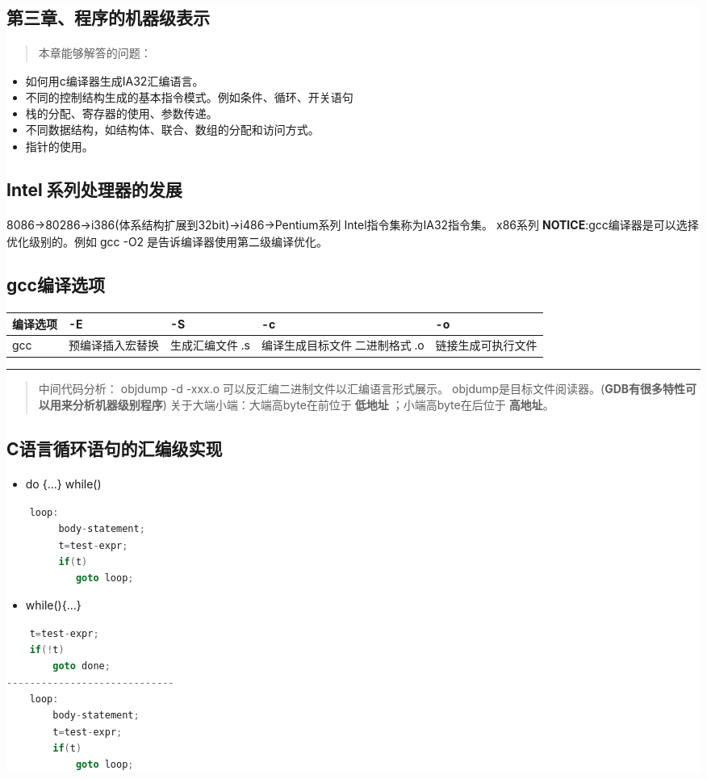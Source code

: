 ## 第三章、程序的机器级表示

>本章能够解答的问题：

* 如何用c编译器生成IA32汇编语言。
* 不同的控制结构生成的基本指令模式。例如条件、循环、开关语句
* 栈的分配、寄存器的使用、参数传递。
* 不同数据结构，如结构体、联合、数组的分配和访问方式。
* 指针的使用。

## Intel 系列处理器的发展
8086->80286->i386(体系结构扩展到32bit)->i486->Pentium系列
Intel指令集称为IA32指令集。 x86系列
**NOTICE**:gcc编译器是可以选择优化级别的。例如 gcc -O2 是告诉编译器使用第二级编译优化。

## gcc编译选项

|编译选项|-E|-S|-c|-o|
|:------|:----|:------|:----|:----|
|gcc |预编译插入宏替换|生成汇编文件 .s|编译生成目标文件 二进制格式 .o|链接生成可执行文件|

------------------------------

>中间代码分析：
>objdump -d -xxx.o 可以反汇编二进制文件以汇编语言形式展示。 objdump是目标文件阅读器。(**GDB有很多特性可以用来分析机器级别程序**)
>关于大端小端：大端高byte在前位于 **低地址** ；小端高byte在后位于 **高地址**。

## C语言循环语句的汇编级实现
* do {...} while()

```C
    loop: 
         body-statement;
         t=test-expr;
         if(t)
            goto loop;
```

* while(){...}

```C
    t=test-expr;
    if(!t)
        goto done;
-----------------------------
    loop: 
        body-statement;
        t=test-expr;
        if(t)
            goto loop; 
```

